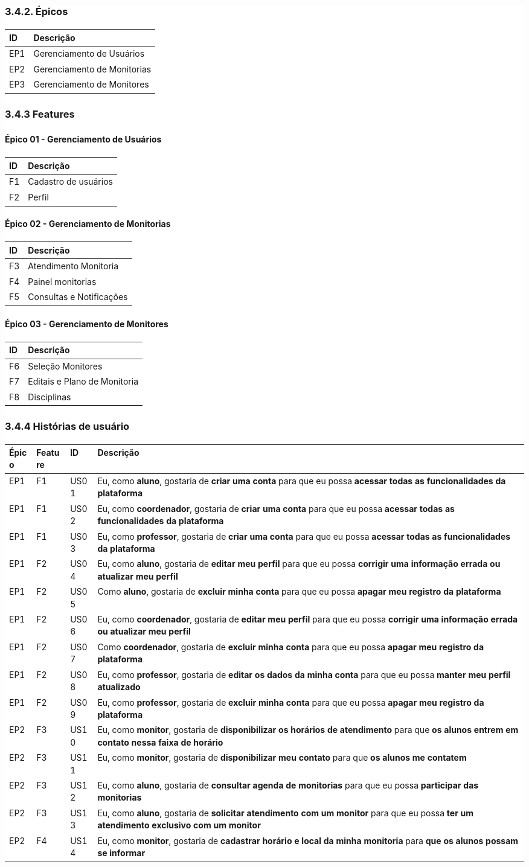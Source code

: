 ### 3.4.2. Épicos
| ID   | Descrição                   |
| :--- | :-------------------------- |
| EP1  | Gerenciamento de Usuários   |
| EP2  | Gerenciamento de Monitorias |
| EP3  | Gerenciamento de Monitores  |

### 3.4.3 Features
#### **Épico 01 - Gerenciamento de Usuários**
| ID   | Descrição            |
| :--- | :------------------- |
| F1   | Cadastro de usuários |
| F2   | Perfil               |

#### **Épico 02 - Gerenciamento de Monitorias** 
| ID   | Descrição                |
| :--- | :----------------------- |
| F3   | Atendimento Monitoria    |
| F4   | Painel monitorias        |
| F5   | Consultas e Notificações |

#### **Épico 03 - Gerenciamento de Monitores** 
| ID   | Descrição                    |
| :--- | :--------------------------- |
| F6   | Seleção Monitores            |
| F7   | Editais e Plano de Monitoria |
| F8   | Disciplinas                  |
 
### 3.4.4 Histórias de usuário
| Épico | Feature | ID   | Descrição                                                                                                                                                                              |
| :---- | :------ | :--- | :------------------------------------------------------------------------------------------------------------------------------------------------------------------------------------- |
| EP1   | F1      | US01 | Eu, como **aluno**, gostaria de **criar uma conta** para que eu possa **acessar todas as funcionalidades da plataforma**                                                               |
| EP1   | F1      | US02 | Eu, como **coordenador**, gostaria de **criar uma conta** para que eu possa **acessar todas as funcionalidades da plataforma**                                                         |
| EP1   | F1      | US03 | Eu, como **professor**, gostaria de **criar uma conta** para que eu possa **acessar todas as funcionalidades da plataforma**                                                           |
| EP1   | F2      | US04 | Eu, como **aluno**, gostaria de **editar meu perfil** para que eu possa **corrigir uma informação errada ou atualizar meu perfil**                                                     |
| EP1   | F2      | US05 | Como **aluno**, gostaria de **excluir minha conta** para que eu possa **apagar meu registro da plataforma**                                                                            |
| EP1   | F2      | US06 | Eu, como **coordenador**, gostaria de **editar meu perfil** para que eu possa **corrigir uma informação errada ou atualizar meu perfil**                                               |
| EP1   | F2      | US07 | Como **coordenador**, gostaria de **excluir minha conta** para que eu possa **apagar meu registro da plataforma**                                                                      |
| EP1   | F2      | US08 | Eu, como **professor**, gostaria de **editar os dados da minha conta** para que eu possa **manter meu perfil atualizado**                                                                     |
| EP1   | F2      | US09 | Eu, como **professor**, gostaria de **excluir minha conta** para que eu possa **apagar meu registro da plataforma**                                                                    |
| EP2   | F3      | US10 | Eu, como **monitor**, gostaria de **disponibilizar os horários de atendimento** para que **os alunos entrem em contato nessa faixa de horário**                                        |
| EP2   | F3      | US11 | Eu, como **monitor**, gostaria de **disponibilizar meu contato** para que **os alunos me contatem**                                                                                    |
| EP2   | F3      | US12 | Eu, como **aluno**, gostaria de **consultar agenda de monitorias** para que eu possa **participar das monitorias**                                                                     |
| EP2   | F3      | US13 | Eu, como **aluno**, gostaria de **solicitar atendimento com um monitor** para que eu possa **ter um atendimento exclusivo com um monitor**                                             |
| EP2   | F4      | US14 | Eu, como **monitor**, gostaria de **cadastrar horário e local da minha monitoria** para  **que os alunos possam se informar**                                                |